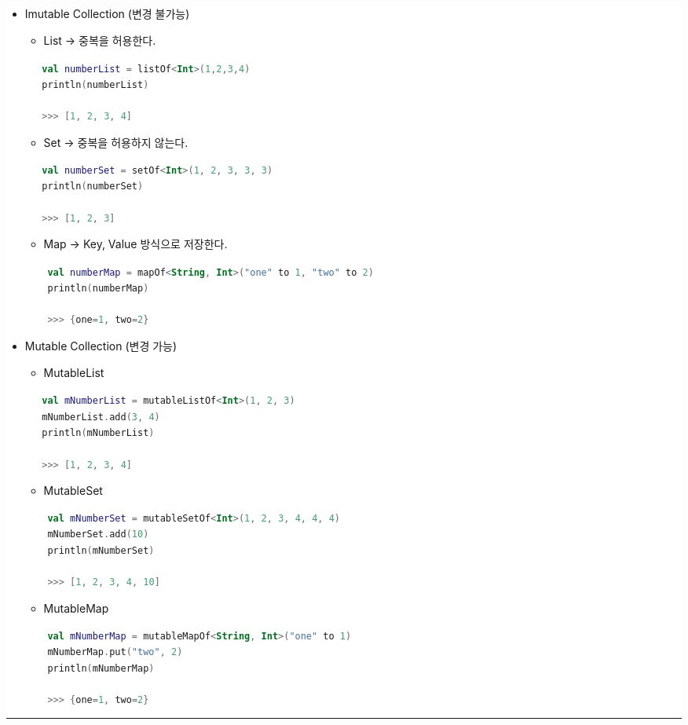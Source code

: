   - Imutable Collection (변경 불가능)

    - List -> 중복을 허용한다.

    ```Kotlin
       val numberList = listOf<Int>(1,2,3,4)
       println(numberList)

       >>> [1, 2, 3, 4]
    ```

    - Set -> 중복을 허용하지 않는다.

    ```Kotlin
       val numberSet = setOf<Int>(1, 2, 3, 3, 3)
       println(numberSet)

       >>> [1, 2, 3]
    ```

    - Map -> Key, Value 방식으로 저장한다.

    ```Kotlin
        val numberMap = mapOf<String, Int>("one" to 1, "two" to 2)
        println(numberMap)

        >>> {one=1, two=2}
    ```

  - Mutable Collection (변경 가능)

    - MutableList

    ```Kotlin
       val mNumberList = mutableListOf<Int>(1, 2, 3)
       mNumberList.add(3, 4)
       println(mNumberList)

       >>> [1, 2, 3, 4]
    ```

    - MutableSet

    ```Kotlin
        val mNumberSet = mutableSetOf<Int>(1, 2, 3, 4, 4, 4)
        mNumberSet.add(10)
        println(mNumberSet)

        >>> [1, 2, 3, 4, 10]
    ```

    - MutableMap

    ```Kotlin
        val mNumberMap = mutableMapOf<String, Int>("one" to 1)
        mNumberMap.put("two", 2)
        println(mNumberMap)

        >>> {one=1, two=2}
    ```

---